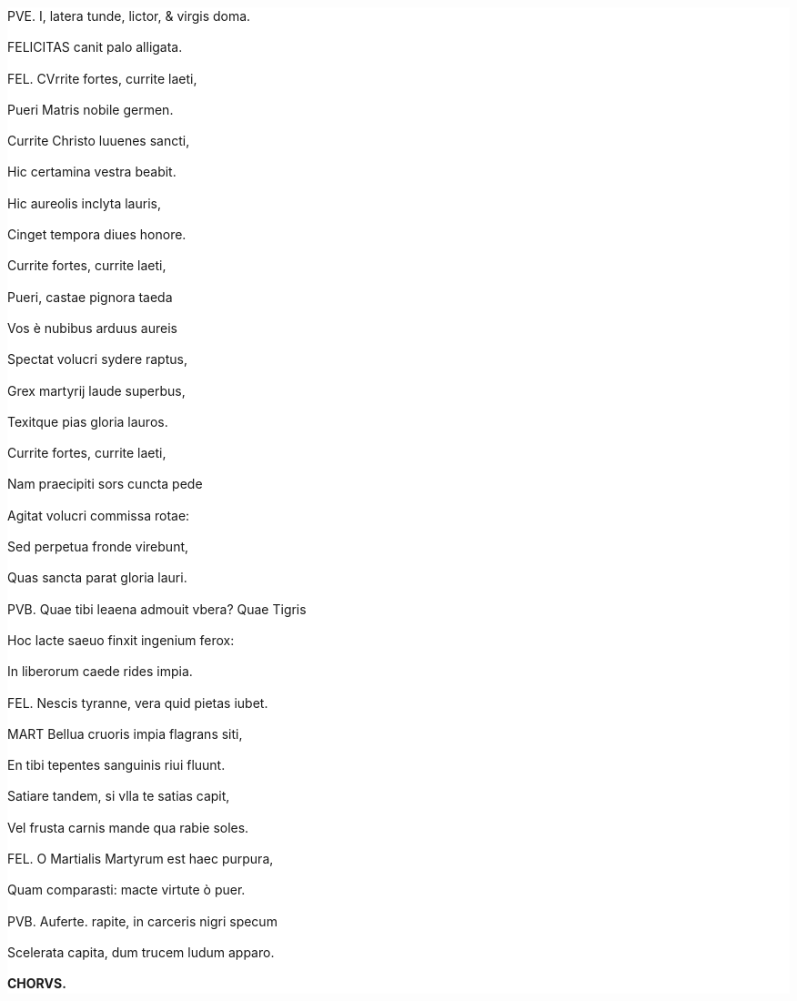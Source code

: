 PVE. I, latera tunde, lictor, & virgis doma.



FELICITAS canit palo alligata.

FEL. CVrrite fortes, currite laeti,

Pueri Matris nobile germen.

Currite Christo luuenes sancti,

Hic certamina vestra beabit.

Hic aureolis inclyta lauris,

Cinget tempora diues honore.

Currite fortes, currite laeti,

Pueri, castae pignora taeda

Vos è nubibus arduus aureis

Spectat volucri sydere raptus,

Grex martyrij laude superbus,

Texitque pias gloria lauros.

Currite fortes, currite laeti,

Nam praecipiti sors cuncta pede

Agitat volucri commissa rotae:

Sed perpetua fronde virebunt,

Quas sancta parat gloria lauri.

PVB. Quae tibi leaena admouit vbera? Quae Tigris

Hoc lacte saeuo finxit ingenium ferox:

In liberorum caede rides impia.

FEL. Nescis tyranne, vera quid pietas iubet.

MART Bellua cruoris impia flagrans siti,

En tibi tepentes sanguinis riui fluunt.

Satiare tandem, si vlla te satias capit,

Vel frusta carnis mande qua rabie soles.

FEL. O Martialis Martyrum est haec purpura,

Quam comparasti: macte virtute ò puer.

PVB. Auferte. rapite, in carceris nigri specum

Scelerata capita, dum trucem ludum apparo.

**CHORVS.**
